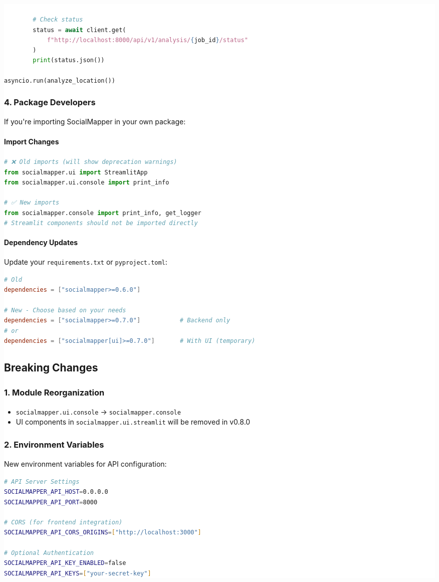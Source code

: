 ```python
        
        # Check status
        status = await client.get(
            f"http://localhost:8000/api/v1/analysis/{job_id}/status"
        )
        print(status.json())

asyncio.run(analyze_location())
```

### 4. Package Developers

If you're importing SocialMapper in your own package:

#### Import Changes

```python
# ❌ Old imports (will show deprecation warnings)
from socialmapper.ui import StreamlitApp
from socialmapper.ui.console import print_info

# ✅ New imports
from socialmapper.console import print_info, get_logger
# Streamlit components should not be imported directly
```

#### Dependency Updates

Update your `requirements.txt` or `pyproject.toml`:

```toml
# Old
dependencies = ["socialmapper>=0.6.0"]

# New - Choose based on your needs
dependencies = ["socialmapper>=0.7.0"]           # Backend only
# or
dependencies = ["socialmapper[ui]>=0.7.0"]       # With UI (temporary)
```

## Breaking Changes

### 1. Module Reorganization

- `socialmapper.ui.console` → `socialmapper.console`
- UI components in `socialmapper.ui.streamlit` will be removed in v0.8.0

### 2. Environment Variables

New environment variables for API configuration:
```bash
# API Server Settings
SOCIALMAPPER_API_HOST=0.0.0.0
SOCIALMAPPER_API_PORT=8000

# CORS (for frontend integration)
SOCIALMAPPER_API_CORS_ORIGINS=["http://localhost:3000"]

# Optional Authentication
SOCIALMAPPER_API_KEY_ENABLED=false
SOCIALMAPPER_API_KEYS=["your-secret-key"]
```
